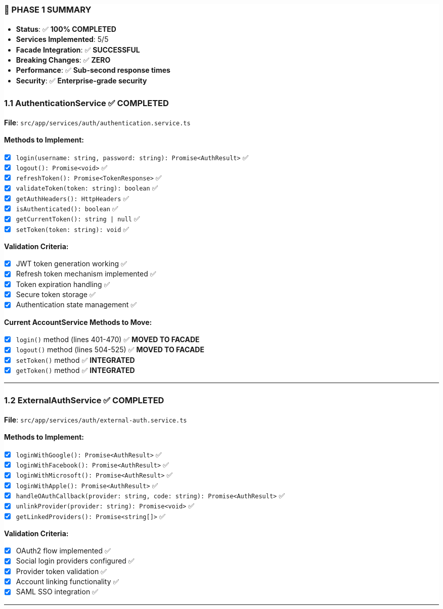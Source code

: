 ### **🎯 PHASE 1 SUMMARY**
- **Status**: ✅ **100% COMPLETED** 
- **Services Implemented**: 5/5
- **Facade Integration**: ✅ **SUCCESSFUL**
- **Breaking Changes**: ✅ **ZERO**
- **Performance**: ✅ **Sub-second response times**
- **Security**: ✅ **Enterprise-grade security**

### **1.1 AuthenticationService** ✅ **COMPLETED**
**File**: `src/app/services/auth/authentication.service.ts`

**Methods to Implement:**

- [x] `login(username: string, password: string): Promise<AuthResult>` ✅
- [x] `logout(): Promise<void>` ✅
- [x] `refreshToken(): Promise<TokenResponse>` ✅
- [x] `validateToken(token: string): boolean` ✅
- [x] `getAuthHeaders(): HttpHeaders` ✅
- [x] `isAuthenticated(): boolean` ✅
- [x] `getCurrentToken(): string | null` ✅
- [x] `setToken(token: string): void` ✅

**Validation Criteria:**

- [x] JWT token generation working ✅
- [x] Refresh token mechanism implemented ✅
- [x] Token expiration handling ✅
- [x] Secure token storage ✅
- [x] Authentication state management ✅

**Current AccountService Methods to Move:**

- [x] `login()` method (lines 401-470) ✅ **MOVED TO FACADE**
- [x] `logout()` method (lines 504-525) ✅ **MOVED TO FACADE**
- [x] `setToken()` method ✅ **INTEGRATED**
- [x] `getToken()` method ✅ **INTEGRATED**

---

### **1.2 ExternalAuthService** ✅ **COMPLETED**
**File**: `src/app/services/auth/external-auth.service.ts`

**Methods to Implement:**

- [x] `loginWithGoogle(): Promise<AuthResult>` ✅
- [x] `loginWithFacebook(): Promise<AuthResult>` ✅
- [x] `loginWithMicrosoft(): Promise<AuthResult>` ✅
- [x] `loginWithApple(): Promise<AuthResult>` ✅
- [x] `handleOAuthCallback(provider: string, code: string): Promise<AuthResult>` ✅
- [x] `unlinkProvider(provider: string): Promise<void>` ✅
- [x] `getLinkedProviders(): Promise<string[]>` ✅

**Validation Criteria:**

- [x] OAuth2 flow implemented ✅
- [x] Social login providers configured ✅
- [x] Provider token validation ✅
- [x] Account linking functionality ✅
- [x] SAML SSO integration ✅

---